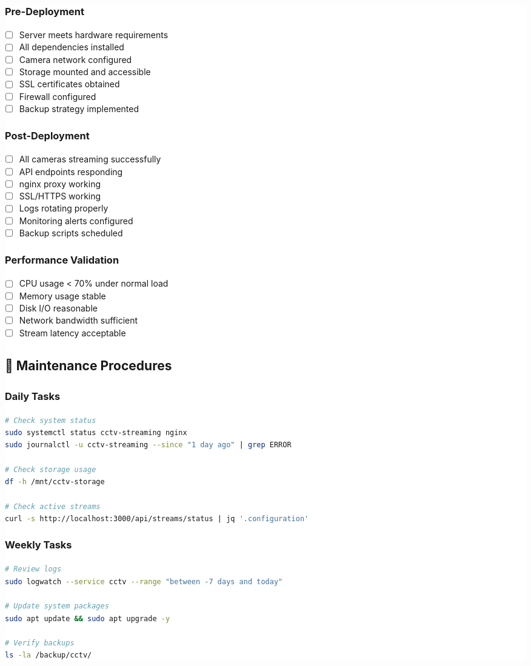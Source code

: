 ### Pre-Deployment
- [ ] Server meets hardware requirements
- [ ] All dependencies installed
- [ ] Camera network configured
- [ ] Storage mounted and accessible
- [ ] SSL certificates obtained
- [ ] Firewall configured
- [ ] Backup strategy implemented

### Post-Deployment
- [ ] All cameras streaming successfully
- [ ] API endpoints responding
- [ ] nginx proxy working
- [ ] SSL/HTTPS working
- [ ] Logs rotating properly
- [ ] Monitoring alerts configured
- [ ] Backup scripts scheduled

### Performance Validation
- [ ] CPU usage < 70% under normal load
- [ ] Memory usage stable
- [ ] Disk I/O reasonable
- [ ] Network bandwidth sufficient
- [ ] Stream latency acceptable

## 🔧 Maintenance Procedures

### Daily Tasks
```bash
# Check system status
sudo systemctl status cctv-streaming nginx
sudo journalctl -u cctv-streaming --since "1 day ago" | grep ERROR

# Check storage usage
df -h /mnt/cctv-storage

# Check active streams
curl -s http://localhost:3000/api/streams/status | jq '.configuration'
```

### Weekly Tasks
```bash
# Review logs
sudo logwatch --service cctv --range "between -7 days and today"

# Update system packages
sudo apt update && sudo apt upgrade -y

# Verify backups
ls -la /backup/cctv/
```
